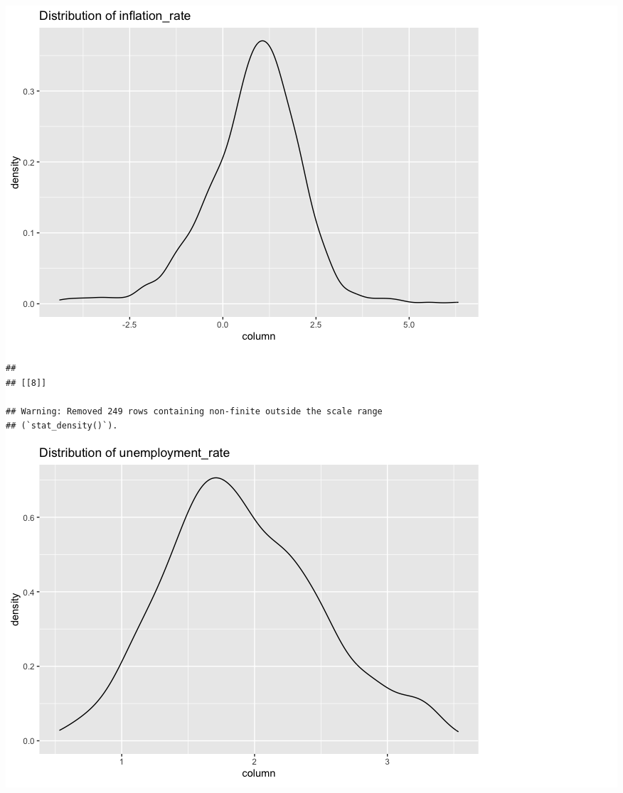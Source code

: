 ![](p8105_fp_report_files/figure-gfm/ln_transform-4.png)

    ## 
    ## [[8]]

    ## Warning: Removed 249 rows containing non-finite outside the scale range
    ## (`stat_density()`).

![](p8105_fp_report_files/figure-gfm/ln_transform-5.png)
